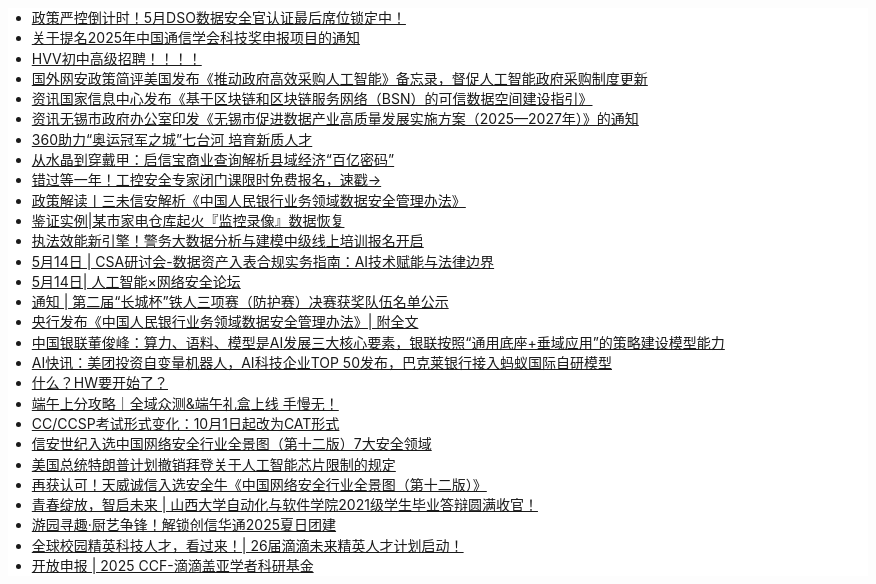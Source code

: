 * [政策严控倒计时！5月DSO数据安全官认证最后席位锁定中！](https://mp.weixin.qq.com/s?__biz=MzIxNTM4NDY2MQ==&mid=2247517319&idx=2&sn=fa632ffd8b16294ad6535e15f8e9d14e)
* [关于提名2025年中国通信学会科技奖申报项目的通知](https://mp.weixin.qq.com/s?__biz=MzUyMzA1MTM2NA==&mid=2247499350&idx=1&sn=6c57ec7a7d50c08d53b3330679c89346)
* [HVV初中高级招聘！！！！](https://mp.weixin.qq.com/s?__biz=Mzg3MTUyNjkwNA==&mid=2247484340&idx=1&sn=692356878493e67b280f8f689d371eb3)
* [国外网安政策简评美国发布《推动政府高效采购人工智能》备忘录，督促人工智能政府采购制度更新](https://mp.weixin.qq.com/s?__biz=Mzg3OTg0OTAyOQ==&mid=2247486363&idx=1&sn=20020ab24cd28234e96a60dbba2760d5)
* [资讯国家信息中心发布《基于区块链和区块链服务网络（BSN）的可信数据空间建设指引》](https://mp.weixin.qq.com/s?__biz=MzU1NDY3NDgwMQ==&mid=2247552468&idx=3&sn=d73e9fc3d3329af571da6e000bb11928)
* [资讯无锡市政府办公室印发《无锡市促进数据产业高质量发展实施方案（2025—2027年）》的通知](https://mp.weixin.qq.com/s?__biz=MzU1NDY3NDgwMQ==&mid=2247552468&idx=4&sn=0aad629c7f95659db2e967db68d52fda)
* [360助力“奥运冠军之城”七台河 培育新质人才](https://mp.weixin.qq.com/s?__biz=MzA4MTg0MDQ4Nw==&mid=2247580491&idx=1&sn=8d33986167136bcd9ab054f0f56d7eb3)
* [从水晶到穿戴甲：启信宝商业查询解析县域经济“百亿密码”](https://mp.weixin.qq.com/s?__biz=MzAxMzg0NjY2NA==&mid=2247493263&idx=2&sn=e24076aa771194e4042a35e72d90536d)
* [错过等一年！工控安全专家闭门课限时免费报名，速戳→](https://mp.weixin.qq.com/s?__biz=MzI2MDk2NDA0OA==&mid=2247533177&idx=1&sn=6cbfd98a86ea56e2c520142565d56802)
* [政策解读丨三未信安解析《中国人民银行业务领域数据安全管理办法》](https://mp.weixin.qq.com/s?__biz=MzA5ODk0ODM5Nw==&mid=2650331444&idx=1&sn=ef1450325cf0de1fdb1d330f12b3230d)
* [鉴证实例|某市家电仓库起火『监控录像』数据恢复](https://mp.weixin.qq.com/s?__biz=MjM5NTU4NjgzMg==&mid=2651444652&idx=1&sn=3f2c9fa82e114dbfca1148f725b96e5e)
* [执法效能新引擎！警务大数据分析与建模中级线上培训报名开启](https://mp.weixin.qq.com/s?__biz=MjM5NTU4NjgzMg==&mid=2651444652&idx=2&sn=5d442f189e7ff4963b735838a831cf77)
* [5月14日 | CSA研讨会-数据资产入表合规实务指南：AI技术赋能与法律边界](https://mp.weixin.qq.com/s?__biz=MzkwMTM5MDUxMA==&mid=2247505827&idx=1&sn=76ce196844cacfd635e6da2d7a118baf)
* [5月14日| 人工智能×网络安全论坛](https://mp.weixin.qq.com/s?__biz=MzkwMTM5MDUxMA==&mid=2247505827&idx=2&sn=25a8a2eace9e9ebdf78924a3f6b1bd90)
* [通知 | 第二届“长城杯”铁人三项赛（防护赛）决赛获奖队伍名单公示](https://mp.weixin.qq.com/s?__biz=MzA5MzE5MDAzOA==&mid=2664242402&idx=1&sn=c55850a2ee769c1d299186fc319c99fb)
* [央行发布《中国人民银行业务领域数据安全管理办法》| 附全文](https://mp.weixin.qq.com/s?__biz=MzU5OTQ0NzY3Ng==&mid=2247499562&idx=1&sn=b0e3eb7cded52e451c1a1fc2b8341082)
* [中国银联董俊峰：算力、语料、模型是AI发展三大核心要素，银联按照“通用底座+垂域应用”的策略建设模型能力](https://mp.weixin.qq.com/s?__biz=MzIxMDIwODM2MA==&mid=2653932113&idx=1&sn=6d834eb54464dec04b81892e04e338cd)
* [AI快讯：美团投资自变量机器人，AI科技企业TOP 50发布，巴克莱银行接入蚂蚁国际自研模型](https://mp.weixin.qq.com/s?__biz=MzIxMDIwODM2MA==&mid=2653932113&idx=2&sn=00ff131f71bc574e12d1e4604a9d2eb8)
* [什么？HW要开始了？](https://mp.weixin.qq.com/s?__biz=Mzg3MTUyNjkwNA==&mid=2247484333&idx=1&sn=c9a1bc8355d6c6c44e0dbfc4a485f96c)
* [端午上分攻略｜全域众测&端午礼盒上线 手慢无！](https://mp.weixin.qq.com/s?__biz=MzA4ODc0MTIwMw==&mid=2652542607&idx=1&sn=65a335401b45011b1f605ce6756219a5)
* [CC/CCSP考试形式变化：10月1日起改为CAT形式](https://mp.weixin.qq.com/s?__biz=MzUzNTg4NDAyMg==&mid=2247492701&idx=1&sn=913d3f34fcd7eda77b73af293b86f7c3)
* [信安世纪入选中国网络安全行业全景图（第十二版）7大安全领域](https://mp.weixin.qq.com/s?__biz=MjM5NzgzMjMwNw==&mid=2650664562&idx=1&sn=e8b436c5bfb7efb6641ae6abcd311a8d)
* [美国总统特朗普计划撤销拜登关于人工智能芯片限制的规定](https://mp.weixin.qq.com/s?__biz=MzI1OTExNDY1NQ==&mid=2651621105&idx=2&sn=3d5cce13a942174f5c8b96569ab911be)
* [再获认可！天威诚信入选安全牛《中国网络安全行业全景图（第十二版）》](https://mp.weixin.qq.com/s?__biz=MzU4MzY5MzQ4MQ==&mid=2247542513&idx=1&sn=7f8593d956815da347ec3e5deefb846a)
* [青春绽放，智启未来 | 山西大学自动化与软件学院2021级学生毕业答辩圆满收官！](https://mp.weixin.qq.com/s?__biz=MzU0MjEwNTM5Ng==&mid=2247520565&idx=1&sn=548cef9e6ade1c586a4d5addc481d9ee)
* [游园寻趣·厨艺争锋！解锁创信华通2025夏日团建](https://mp.weixin.qq.com/s?__biz=MzUxNTQxMzUxMw==&mid=2247525627&idx=1&sn=df62dad2b1e64e42947c09f3504e7f43)
* [全球校园精英科技人才，看过来！| 26届滴滴未来精英人才计划启动！](https://mp.weixin.qq.com/s?__biz=MzU1ODEzNjI2NA==&mid=2247573855&idx=1&sn=db8c9f067cfc867a8605e9a9766fbdcd)
* [开放申报 | 2025 CCF-滴滴盖亚学者科研基金](https://mp.weixin.qq.com/s?__biz=MzU1ODEzNjI2NA==&mid=2247573855&idx=2&sn=dbe7ee539e0e96ae0903feadd05ab91c)
